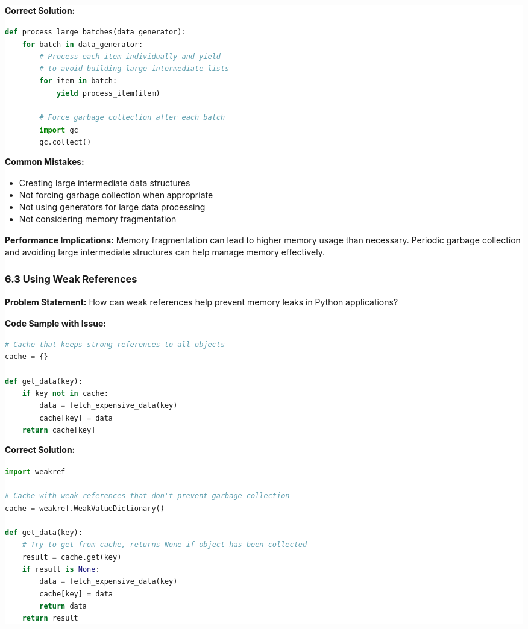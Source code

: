 **Correct Solution:**
```python
def process_large_batches(data_generator):
    for batch in data_generator:
        # Process each item individually and yield
        # to avoid building large intermediate lists
        for item in batch:
            yield process_item(item)
        
        # Force garbage collection after each batch
        import gc
        gc.collect()
```

**Common Mistakes:**
- Creating large intermediate data structures
- Not forcing garbage collection when appropriate
- Not using generators for large data processing
- Not considering memory fragmentation

**Performance Implications:**
Memory fragmentation can lead to higher memory usage than necessary. Periodic garbage collection and avoiding large intermediate structures can help manage memory effectively.

### 6.3 Using Weak References

**Problem Statement:**
How can weak references help prevent memory leaks in Python applications?

**Code Sample with Issue:**
```python
# Cache that keeps strong references to all objects
cache = {}

def get_data(key):
    if key not in cache:
        data = fetch_expensive_data(key)
        cache[key] = data
    return cache[key]
```

**Correct Solution:**
```python
import weakref

# Cache with weak references that don't prevent garbage collection
cache = weakref.WeakValueDictionary()

def get_data(key):
    # Try to get from cache, returns None if object has been collected
    result = cache.get(key)
    if result is None:
        data = fetch_expensive_data(key)
        cache[key] = data
        return data
    return result
```

